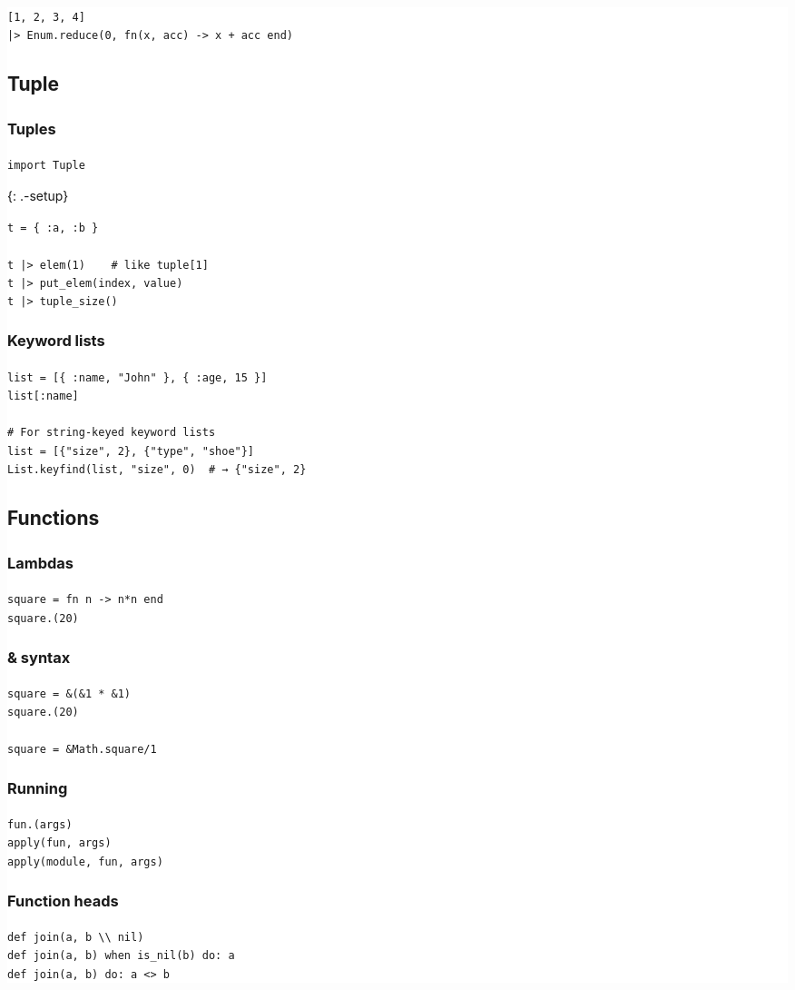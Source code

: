     [1, 2, 3, 4]
    |> Enum.reduce(0, fn(x, acc) -> x + acc end)

Tuple
-----

### Tuples

    import Tuple

{: .-setup}

    t = { :a, :b }

    t |> elem(1)    # like tuple[1]
    t |> put_elem(index, value)
    t |> tuple_size()

### Keyword lists

    list = [{ :name, "John" }, { :age, 15 }]
    list[:name]

    # For string-keyed keyword lists
    list = [{"size", 2}, {"type", "shoe"}]
    List.keyfind(list, "size", 0)  # → {"size", 2}

Functions
---------

### Lambdas

    square = fn n -> n*n end
    square.(20)

### & syntax

    square = &(&1 * &1)
    square.(20)

    square = &Math.square/1

### Running

    fun.(args)
    apply(fun, args)
    apply(module, fun, args)

### Function heads

    def join(a, b \\ nil)
    def join(a, b) when is_nil(b) do: a
    def join(a, b) do: a <> b
